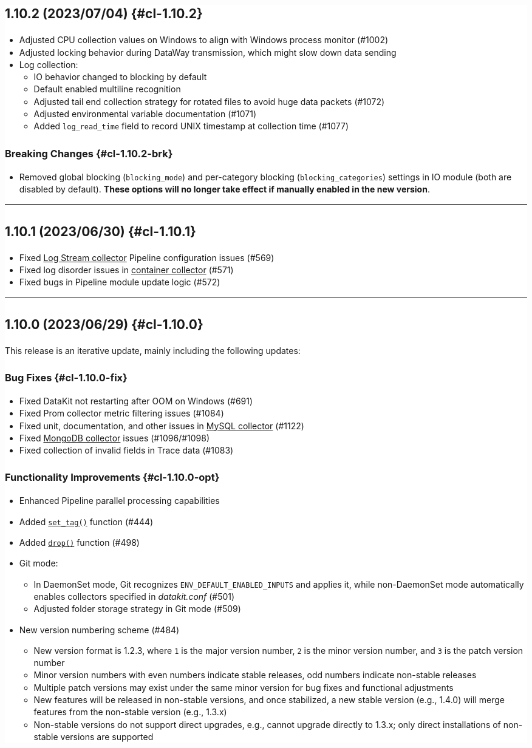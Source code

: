 ## 1.10.2 (2023/07/04) {#cl-1.10.2}

- Adjusted CPU collection values on Windows to align with Windows process monitor (#1002)
- Adjusted locking behavior during DataWay transmission, which might slow down data sending
- Log collection:
    - IO behavior changed to blocking by default
    - Default enabled multiline recognition
    - Adjusted tail end collection strategy for rotated files to avoid huge data packets (#1072)
    - Adjusted environmental variable documentation (#1071)
    - Added `log_read_time` field to record UNIX timestamp at collection time (#1077)

### Breaking Changes {#cl-1.10.2-brk}

- Removed global blocking (`blocking_mode`) and per-category blocking (`blocking_categories`) settings in IO module (both are disabled by default). **These options will no longer take effect if manually enabled in the new version**.

---

## 1.10.1 (2023/06/30) {#cl-1.10.1}

- Fixed [Log Stream collector](logstreaming) Pipeline configuration issues (#569)
- Fixed log disorder issues in [container collector](container) (#571)
- Fixed bugs in Pipeline module update logic (#572)

---

## 1.10.0 (2023/06/29) {#cl-1.10.0}

This release is an iterative update, mainly including the following updates:

### Bug Fixes {#cl-1.10.0-fix}

- Fixed DataKit not restarting after OOM on Windows (#691)
- Fixed Prom collector metric filtering issues (#1084)
- Fixed unit, documentation, and other issues in [MySQL collector](mysql.md) (#1122)
- Fixed [MongoDB collector](mongodb.md) issues (#1096/#1098)
- Fixed collection of invalid fields in Trace data (#1083)

### Functionality Improvements {#cl-1.10.0-opt}

- Enhanced Pipeline parallel processing capabilities
- Added [`set_tag()`](pipeline#6e8c5285) function (#444)
- Added [`drop()`](pipeline#fb024a10) function (#498)
- Git mode:
    - In DaemonSet mode, Git recognizes `ENV_DEFAULT_ENABLED_INPUTS` and applies it, while non-DaemonSet mode automatically enables collectors specified in *datakit.conf* (#501)
    - Adjusted folder storage strategy in Git mode (#509)

- New version numbering scheme (#484)
    - New version format is 1.2.3, where `1` is the major version number, `2` is the minor version number, and `3` is the patch version number
    - Minor version numbers with even numbers indicate stable releases, odd numbers indicate non-stable releases
    - Multiple patch versions may exist under the same minor version for bug fixes and functional adjustments
    - New features will be released in non-stable versions, and once stabilized, a new stable version (e.g., 1.4.0) will merge features from the non-stable version (e.g., 1.3.x)
    - Non-stable versions do not support direct upgrades, e.g., cannot upgrade directly to 1.3.x; only direct installations of non-stable versions are supported
